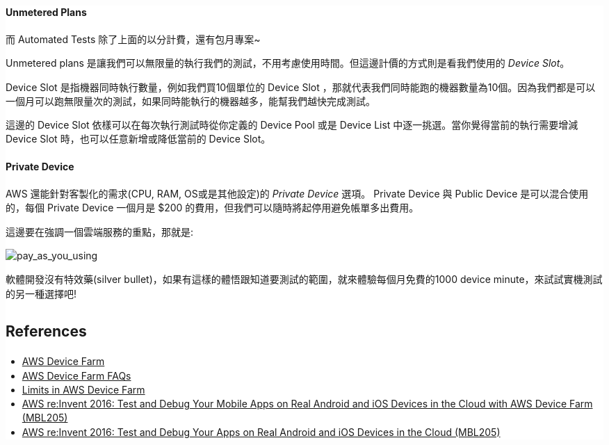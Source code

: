#### Unmetered Plans ####

而 Automated Tests 除了上面的以分計費，還有包月專案~

Unmetered plans 是讓我們可以無限量的執行我們的測試，不用考慮使用時間。但這邊計價的方式則是看我們使用的 *Device Slot*。

Device Slot 是指機器同時執行數量，例如我們買10個單位的 Device Slot ，那就代表我們同時能跑的機器數量為10個。因為我們都是可以一個月可以跑無限量次的測試，如果同時能執行的機器越多，能幫我們越快完成測試。

這邊的 Device Slot 依樣可以在每次執行測試時從你定義的 Device Pool 或是 Device List 中逐一挑選。當你覺得當前的執行需要增減 Device Slot 時，也可以任意新增或降低當前的 Device Slot。

#### Private Device ###

AWS 還能針對客製化的需求(CPU, RAM, OS或是其他設定)的 *Private Device* 選項。 Private Device 與 Public Device 是可以混合使用的，每個 Private Device 一個月是 $200 的費用，但我們可以隨時將起停用避免帳單多出費用。

這邊要在強調一個雲端服務的重點，那就是:

![pay_as_you_using](pay_as_you_using.jpg)

軟體開發沒有特效藥(silver bullet)，如果有這樣的體悟跟知道要測試的範圍，就來體驗每個月免費的1000 device minute，來試試實機測試的另一種選擇吧!

## References ##

- [AWS Device Farm](https://aws.amazon.com/tw/device-farm/)
- [AWS Device Farm FAQs](https://aws.amazon.com/device-farm/faq/)
- [Limits in AWS Device Farm](http://docs.aws.amazon.com/devicefarm/latest/developerguide/limits.html)
- [AWS re:Invent 2016: Test and Debug Your Mobile Apps on Real Android and iOS Devices in the Cloud with AWS Device Farm (MBL205)](https://www.slideshare.net/AmazonWebServices/aws-reinvent-2016-test-and-debug-your-mobile-apps-on-real-android-and-ios-devices-in-the-cloud-with-aws-device-farm-mbl205)
- [AWS re:Invent 2016: Test and Debug Your Apps on Real Android and iOS Devices in the Cloud (MBL205)](https://www.youtube.com/watch?v=Y0WbKMJ6M6I)